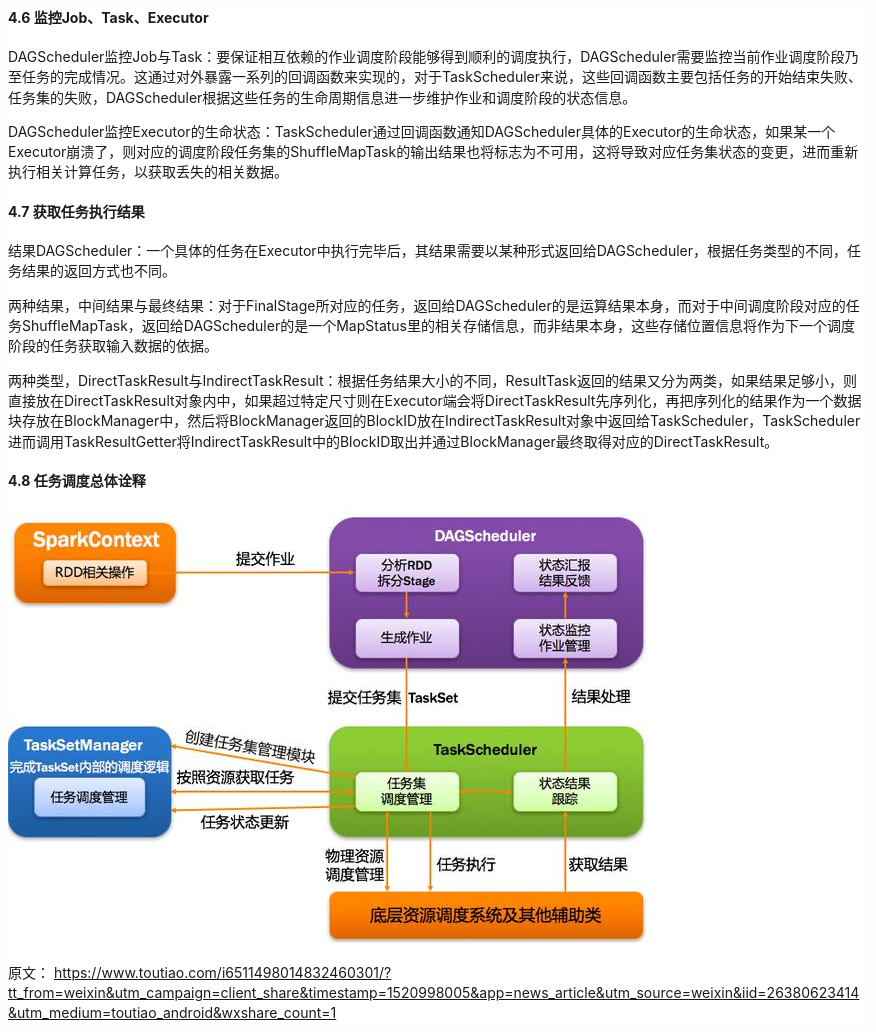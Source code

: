#### 4.6 监控Job、Task、Executor

DAGScheduler监控Job与Task：要保证相互依赖的作业调度阶段能够得到顺利的调度执行，DAGScheduler需要监控当前作业调度阶段乃至任务的完成情况。这通过对外暴露一系列的回调函数来实现的，对于TaskScheduler来说，这些回调函数主要包括任务的开始结束失败、任务集的失败，DAGScheduler根据这些任务的生命周期信息进一步维护作业和调度阶段的状态信息。

DAGScheduler监控Executor的生命状态：TaskScheduler通过回调函数通知DAGScheduler具体的Executor的生命状态，如果某一个Executor崩溃了，则对应的调度阶段任务集的ShuffleMapTask的输出结果也将标志为不可用，这将导致对应任务集状态的变更，进而重新执行相关计算任务，以获取丢失的相关数据。

#### 4.7 获取任务执行结果

结果DAGScheduler：一个具体的任务在Executor中执行完毕后，其结果需要以某种形式返回给DAGScheduler，根据任务类型的不同，任务结果的返回方式也不同。

两种结果，中间结果与最终结果：对于FinalStage所对应的任务，返回给DAGScheduler的是运算结果本身，而对于中间调度阶段对应的任务ShuffleMapTask，返回给DAGScheduler的是一个MapStatus里的相关存储信息，而非结果本身，这些存储位置信息将作为下一个调度阶段的任务获取输入数据的依据。

两种类型，DirectTaskResult与IndirectTaskResult：根据任务结果大小的不同，ResultTask返回的结果又分为两类，如果结果足够小，则直接放在DirectTaskResult对象内中，如果超过特定尺寸则在Executor端会将DirectTaskResult先序列化，再把序列化的结果作为一个数据块存放在BlockManager中，然后将BlockManager返回的BlockID放在IndirectTaskResult对象中返回给TaskScheduler，TaskScheduler进而调用TaskResultGetter将IndirectTaskResult中的BlockID取出并通过BlockManager最终取得对应的DirectTaskResult。

#### 4.8 任务调度总体诠释

![](img-spark-internal-operating-principle-one-27.jpg)


原文： https://www.toutiao.com/i6511498014832460301/?tt_from=weixin&utm_campaign=client_share&timestamp=1520998005&app=news_article&utm_source=weixin&iid=26380623414&utm_medium=toutiao_android&wxshare_count=1
